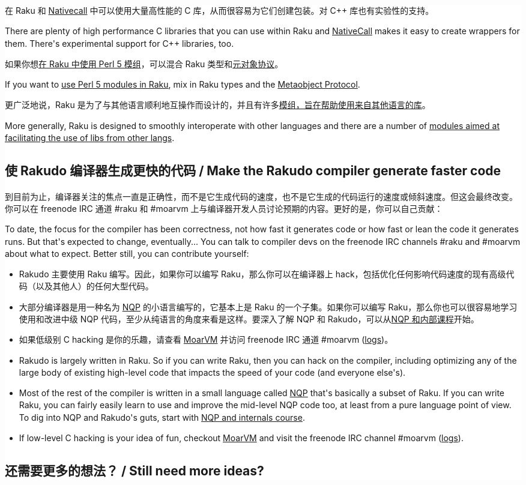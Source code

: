 在 Raku 和 [Nativecall](https://docs.raku.org/language/nativecall) 中可以使用大量高性能的 C 库，从而很容易为它们创建包装。对 C++ 库也有实验性的支持。

There are plenty of high performance C libraries that you can use within Raku and [NativeCall](https://docs.raku.org/language/nativecall) makes it easy to create wrappers for them. There's experimental support for C++ libraries, too.

如果你想[在 Raku 中使用 Perl 5 模组](https://stackoverflow.com/a/27206428/1077672)，可以混合 Raku 类型和[元对象协议](https://docs.raku.org/language/mop)。

If you want to [use Perl 5 modules in Raku](https://stackoverflow.com/a/27206428/1077672), mix in Raku types and the [Metaobject Protocol](https://docs.raku.org/language/mop).

更广泛地说，Raku 是为了与其他语言顺利地互操作而设计的，并且有许多[模组，旨在帮助使用来自其他语言的库](https://modules.perl6.org/#q=inline)。

More generally, Raku is designed to smoothly interoperate with other languages and there are a number of [modules aimed at facilitating the use of libs from other langs](https://modules.perl6.org/#q=inline).

<a id="%E4%BD%BF-rakudo-%E7%BC%96%E8%AF%91%E5%99%A8%E7%94%9F%E6%88%90%E6%9B%B4%E5%BF%AB%E7%9A%84%E4%BB%A3%E7%A0%81--make-the-rakudo-compiler-generate-faster-code"></a>
## 使 Rakudo 编译器生成更快的代码 / Make the Rakudo compiler generate faster code

到目前为止，编译器关注的焦点一直是正确性，而不是它生成代码的速度，也不是它生成的代码运行的速度或倾斜速度。但这会最终改变。你可以在 freenode IRC 通道 #raku 和 #moarvm 上与编译器开发人员讨论预期的内容。更好的是，你可以自己贡献：

To date, the focus for the compiler has been correctness, not how fast it generates code or how fast or lean the code it generates runs. But that's expected to change, eventually... You can talk to compiler devs on the freenode IRC channels #raku and #moarvm about what to expect. Better still, you can contribute yourself:

- Rakudo 主要使用 Raku 编写。因此，如果你可以编写 Raku，那么你可以在编译器上 hack，包括优化任何影响代码速度的现有高级代码（以及其他人）的任何大型代码。
- 大部分编译器是用一种名为 [NQP](https://github.com/perl6/nqp) 的小语言编写的，它基本上是 Raku 的一个子集。如果你可以编写 Raku，那么你也可以很容易地学习使用和改进中级 NQP 代码，至少从纯语言的角度来看是这样。要深入了解 NQP 和 Rakudo，可以从[NQP 和内部课程](https://edumentab.github.io/rakudo-and-nqp-internals-course/)开始。
- 如果低级别 C hacking 是你的乐趣，请查看 [MoarVM](https://moarvm.org/) 并访问 freenode IRC 通道 #moarvm ([logs](https://colabti.org/irclogger/irclogger_logs/moarvm))。

- Rakudo is largely written in Raku. So if you can write Raku, then you can hack on the compiler, including optimizing any of the large body of existing high-level code that impacts the speed of your code (and everyone else's).
- Most of the rest of the compiler is written in a small language called [NQP](https://github.com/perl6/nqp) that's basically a subset of Raku. If you can write Raku, you can fairly easily learn to use and improve the mid-level NQP code too, at least from a pure language point of view. To dig into NQP and Rakudo's guts, start with [NQP and internals course](https://edumentab.github.io/rakudo-and-nqp-internals-course/).
- If low-level C hacking is your idea of fun, checkout [MoarVM](https://moarvm.org/) and visit the freenode IRC channel #moarvm ([logs](https://colabti.org/irclogger/irclogger_logs/moarvm)).

<a id="%E8%BF%98%E9%9C%80%E8%A6%81%E6%9B%B4%E5%A4%9A%E7%9A%84%E6%83%B3%E6%B3%95%EF%BC%9F--still-need-more-ideas"></a>
## 还需要更多的想法？ / Still need more ideas?
